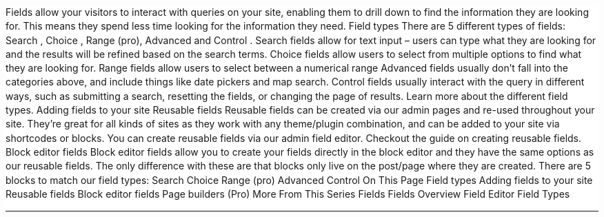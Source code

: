 Fields allow your visitors to interact with queries on your site, enabling them to drill down to find the information they are looking for.
This means they spend less time looking for the information they need.
Field types
There are 5 different types of fields:
Search
,
Choice
,
Range
(pro),
Advanced
and
Control
.
Search fields
allow for text input – users can type what they are looking for and the results will be refined based on the search terms.
Choice fields
allow users to select from multiple options to find what they are looking for.
Range fields
allow users to select between a numerical range
Advanced fields
usually don’t fall into the categories above, and include things like date pickers and map search.
Control fields
usually interact with the query in different ways, such as submitting a search, resetting the fields, or changing the page of results.
Learn more about the different field types.
Adding fields to your site
Reusable fields
Reusable fields can be created via our admin pages and re-used throughout your site.
They’re great for all kinds of sites as they work with any theme/plugin combination, and can be added to your site via shortcodes or blocks.
You can create reusable fields via our admin field editor.
Checkout the guide on creating reusable fields.
Block editor fields
Block editor fields allow you to create your fields directly in the block editor and they have the same options as our reusable fields.
The only difference with these are that blocks only live on the post/page where they are created.
There are 5 blocks to match our field types:
Search
Choice
Range
(pro)
Advanced
Control
On This Page
Field types
Adding fields to your site
Reusable fields
Block editor fields
Page builders (Pro)
More From This Series
Fields
Fields Overview
Field Editor
Field Types

---